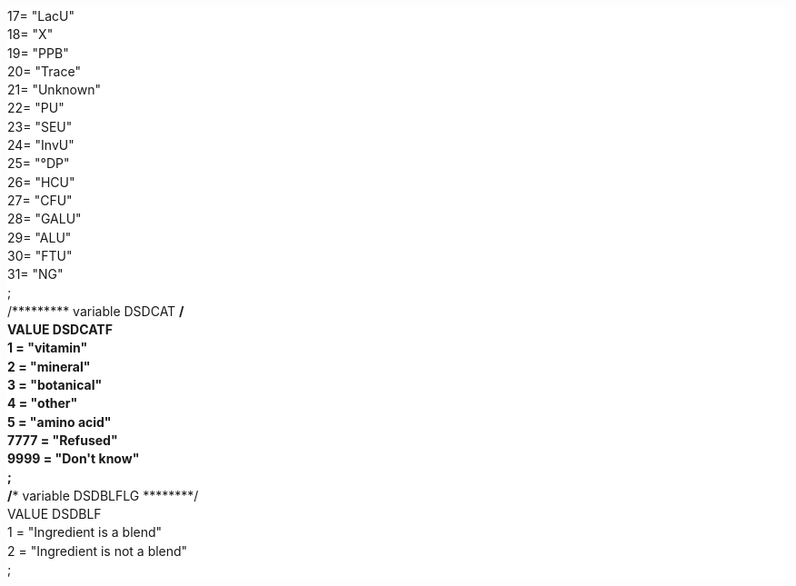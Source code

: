 17= "LacU"  
18= "X"  
19= "PPB"  
20= "Trace"  
21= "Unknown"  
22= "PU"  
23= "SEU"  
24= "InvU"  
25= "°DP"  
26= "HCU"  
27= "CFU"  
28= "GALU"  
29= "ALU"  
30= "FTU"  
31= "NG"  
;  
/********* variable DSDCAT ********/  
VALUE DSDCATF  
1 = "vitamin"  
2 = "mineral"  
3 = "botanical"  
4 = "other"  
5 = "amino acid"  
7777 = "Refused"  
9999 = "Don't know"  
;  
/********* variable DSDBLFLG ********/  
VALUE DSDBLF  
1 = "Ingredient is a blend"  
2 = "Ingredient is not a blend"  
;  
  

